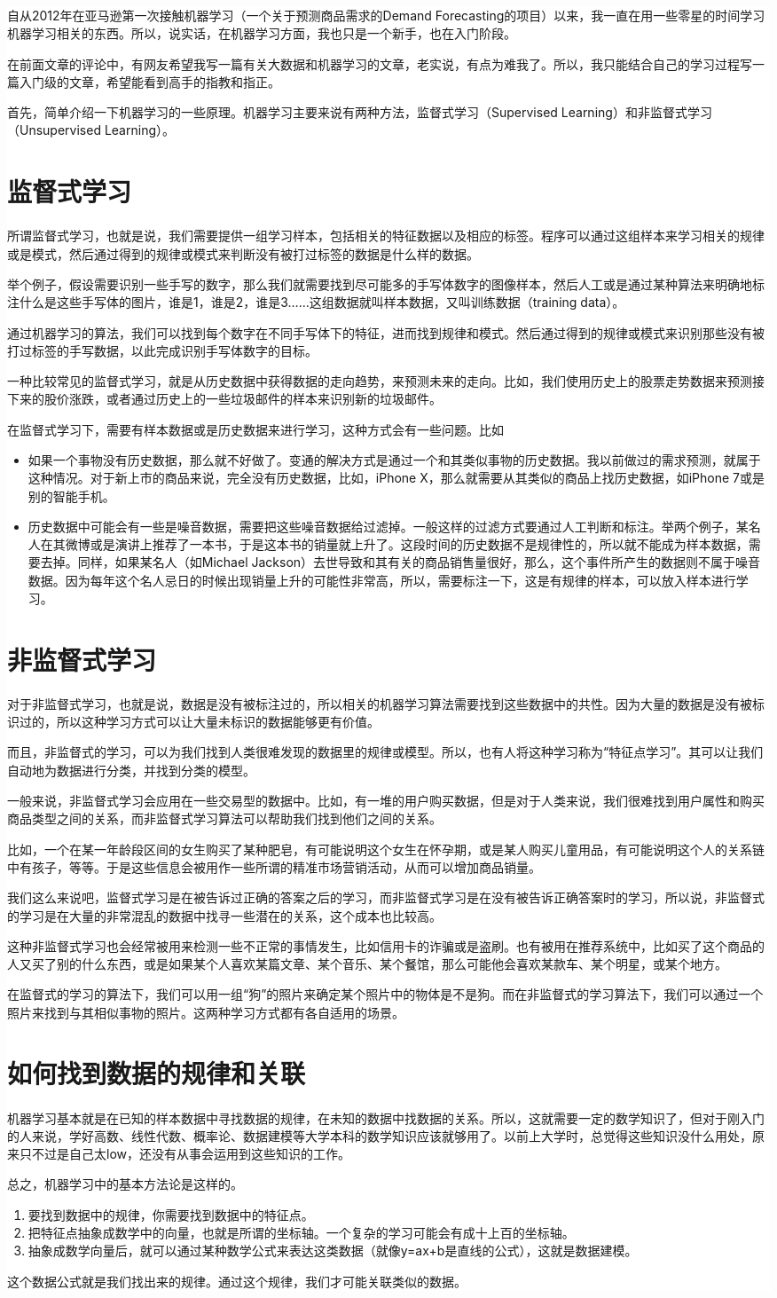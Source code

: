 自从2012年在亚马逊第一次接触机器学习（一个关于预测商品需求的Demand Forecasting的项目）以来，我一直在用一些零星的时间学习机器学习相关的东西。所以，说实话，在机器学习方面，我也只是一个新手，也在入门阶段。

在前面文章的评论中，有网友希望我写一篇有关大数据和机器学习的文章，老实说，有点为难我了。所以，我只能结合自己的学习过程写一篇入门级的文章，希望能看到高手的指教和指正。

首先，简单介绍一下机器学习的一些原理。机器学习主要来说有两种方法，监督式学习（Supervised Learning）和非监督式学习（Unsupervised Learning）。

# 监督式学习

所谓监督式学习，也就是说，我们需要提供一组学习样本，包括相关的特征数据以及相应的标签。程序可以通过这组样本来学习相关的规律或是模式，然后通过得到的规律或模式来判断没有被打过标签的数据是什么样的数据。

举个例子，假设需要识别一些手写的数字，那么我们就需要找到尽可能多的手写体数字的图像样本，然后人工或是通过某种算法来明确地标注什么是这些手写体的图片，谁是1，谁是2，谁是3……这组数据就叫样本数据，又叫训练数据（training data）。

通过机器学习的算法，我们可以找到每个数字在不同手写体下的特征，进而找到规律和模式。然后通过得到的规律或模式来识别那些没有被打过标签的手写数据，以此完成识别手写体数字的目标。

一种比较常见的监督式学习，就是从历史数据中获得数据的走向趋势，来预测未来的走向。比如，我们使用历史上的股票走势数据来预测接下来的股价涨跌，或者通过历史上的一些垃圾邮件的样本来识别新的垃圾邮件。

在监督式学习下，需要有样本数据或是历史数据来进行学习，这种方式会有一些问题。比如

 *  如果一个事物没有历史数据，那么就不好做了。变通的解决方式是通过一个和其类似事物的历史数据。我以前做过的需求预测，就属于这种情况。对于新上市的商品来说，完全没有历史数据，比如，iPhone X，那么就需要从其类似的商品上找历史数据，如iPhone 7或是别的智能手机。

 *  历史数据中可能会有一些是噪音数据，需要把这些噪音数据给过滤掉。一般这样的过滤方式要通过人工判断和标注。举两个例子，某名人在其微博或是演讲上推荐了一本书，于是这本书的销量就上升了。这段时间的历史数据不是规律性的，所以就不能成为样本数据，需要去掉。同样，如果某名人（如Michael Jackson）去世导致和其有关的商品销售量很好，那么，这个事件所产生的数据则不属于噪音数据。因为每年这个名人忌日的时候出现销量上升的可能性非常高，所以，需要标注一下，这是有规律的样本，可以放入样本进行学习。

# 非监督式学习

对于非监督式学习，也就是说，数据是没有被标注过的，所以相关的机器学习算法需要找到这些数据中的共性。因为大量的数据是没有被标识过的，所以这种学习方式可以让大量未标识的数据能够更有价值。

而且，非监督式的学习，可以为我们找到人类很难发现的数据里的规律或模型。所以，也有人将这种学习称为“特征点学习”。其可以让我们自动地为数据进行分类，并找到分类的模型。

一般来说，非监督式学习会应用在一些交易型的数据中。比如，有一堆的用户购买数据，但是对于人类来说，我们很难找到用户属性和购买商品类型之间的关系，而非监督式学习算法可以帮助我们找到他们之间的关系。

比如，一个在某一年龄段区间的女生购买了某种肥皂，有可能说明这个女生在怀孕期，或是某人购买儿童用品，有可能说明这个人的关系链中有孩子，等等。于是这些信息会被用作一些所谓的精准市场营销活动，从而可以增加商品销量。

我们这么来说吧，监督式学习是在被告诉过正确的答案之后的学习，而非监督式学习是在没有被告诉正确答案时的学习，所以说，非监督式的学习是在大量的非常混乱的数据中找寻一些潜在的关系，这个成本也比较高。

这种非监督式学习也会经常被用来检测一些不正常的事情发生，比如信用卡的诈骗或是盗刷。也有被用在推荐系统中，比如买了这个商品的人又买了别的什么东西，或是如果某个人喜欢某篇文章、某个音乐、某个餐馆，那么可能他会喜欢某款车、某个明星，或某个地方。

在监督式的学习的算法下，我们可以用一组“狗”的照片来确定某个照片中的物体是不是狗。而在非监督式的学习算法下，我们可以通过一个照片来找到与其相似事物的照片。这两种学习方式都有各自适用的场景。

# 如何找到数据的规律和关联

机器学习基本就是在已知的样本数据中寻找数据的规律，在未知的数据中找数据的关系。所以，这就需要一定的数学知识了，但对于刚入门的人来说，学好高数、线性代数、概率论、数据建模等大学本科的数学知识应该就够用了。以前上大学时，总觉得这些知识没什么用处，原来只不过是自己太low，还没有从事会运用到这些知识的工作。

总之，机器学习中的基本方法论是这样的。

1.  要找到数据中的规律，你需要找到数据中的特征点。
2.  把特征点抽象成数学中的向量，也就是所谓的坐标轴。一个复杂的学习可能会有成十上百的坐标轴。
3.  抽象成数学向量后，就可以通过某种数学公式来表达这类数据（就像y=ax+b是直线的公式），这就是数据建模。

这个数据公式就是我们找出来的规律。通过这个规律，我们才可能关联类似的数据。
